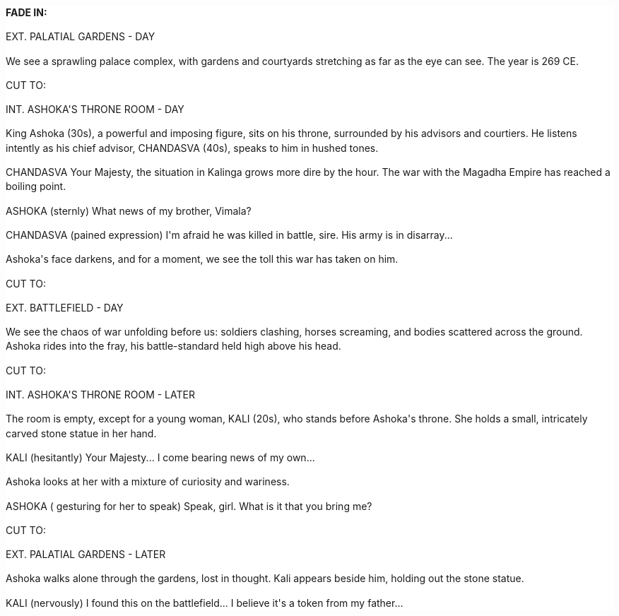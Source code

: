 **FADE IN:**

EXT. PALATIAL GARDENS - DAY

We see a sprawling palace complex, with gardens and courtyards stretching as far as the eye can see. The year is 269 CE.

CUT TO:

INT. ASHOKA'S THRONE ROOM - DAY

King Ashoka (30s), a powerful and imposing figure, sits on his throne, surrounded by his advisors and courtiers. He listens intently as his chief advisor, CHANDASVA (40s), speaks to him in hushed tones.

CHANDASVA
Your Majesty, the situation in Kalinga grows more dire by the hour. The war with the Magadha Empire has reached a boiling point.

ASHOKA
(sternly)
What news of my brother, Vimala?

CHANDASVA
(pained expression)
I'm afraid he was killed in battle, sire. His army is in disarray...

Ashoka's face darkens, and for a moment, we see the toll this war has taken on him.

CUT TO:

EXT. BATTLEFIELD - DAY

We see the chaos of war unfolding before us: soldiers clashing, horses screaming, and bodies scattered across the ground. Ashoka rides into the fray, his battle-standard held high above his head.

CUT TO:

INT. ASHOKA'S THRONE ROOM - LATER

The room is empty, except for a young woman, KALI (20s), who stands before Ashoka's throne. She holds a small, intricately carved stone statue in her hand.

KALI
(hesitantly)
Your Majesty... I come bearing news of my own...

Ashoka looks at her with a mixture of curiosity and wariness.

ASHOKA
( gesturing for her to speak)
Speak, girl. What is it that you bring me?

CUT TO:

EXT. PALATIAL GARDENS - LATER

Ashoka walks alone through the gardens, lost in thought. Kali appears beside him, holding out the stone statue.

KALI
(nervously)
I found this on the battlefield... I believe it's a token from my father...
